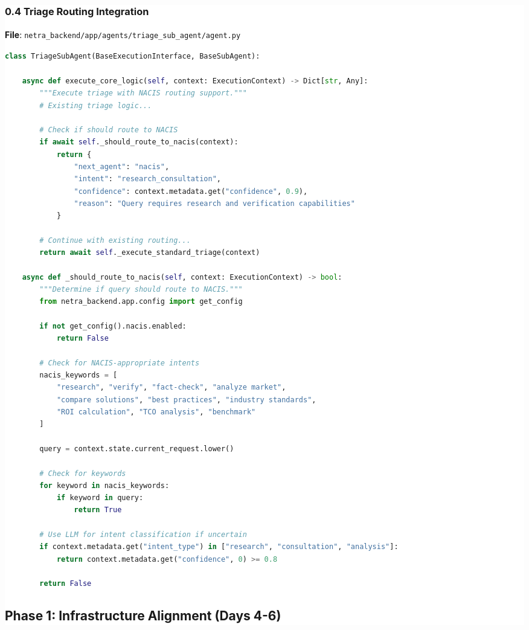 ### 0.4 Triage Routing Integration

**File**: `netra_backend/app/agents/triage_sub_agent/agent.py`

```python
class TriageSubAgent(BaseExecutionInterface, BaseSubAgent):
    
    async def execute_core_logic(self, context: ExecutionContext) -> Dict[str, Any]:
        """Execute triage with NACIS routing support."""
        # Existing triage logic...
        
        # Check if should route to NACIS
        if await self._should_route_to_nacis(context):
            return {
                "next_agent": "nacis",
                "intent": "research_consultation",
                "confidence": context.metadata.get("confidence", 0.9),
                "reason": "Query requires research and verification capabilities"
            }
        
        # Continue with existing routing...
        return await self._execute_standard_triage(context)
    
    async def _should_route_to_nacis(self, context: ExecutionContext) -> bool:
        """Determine if query should route to NACIS."""
        from netra_backend.app.config import get_config
        
        if not get_config().nacis.enabled:
            return False
        
        # Check for NACIS-appropriate intents
        nacis_keywords = [
            "research", "verify", "fact-check", "analyze market",
            "compare solutions", "best practices", "industry standards",
            "ROI calculation", "TCO analysis", "benchmark"
        ]
        
        query = context.state.current_request.lower()
        
        # Check for keywords
        for keyword in nacis_keywords:
            if keyword in query:
                return True
        
        # Use LLM for intent classification if uncertain
        if context.metadata.get("intent_type") in ["research", "consultation", "analysis"]:
            return context.metadata.get("confidence", 0) >= 0.8
        
        return False
```

## Phase 1: Infrastructure Alignment (Days 4-6)
